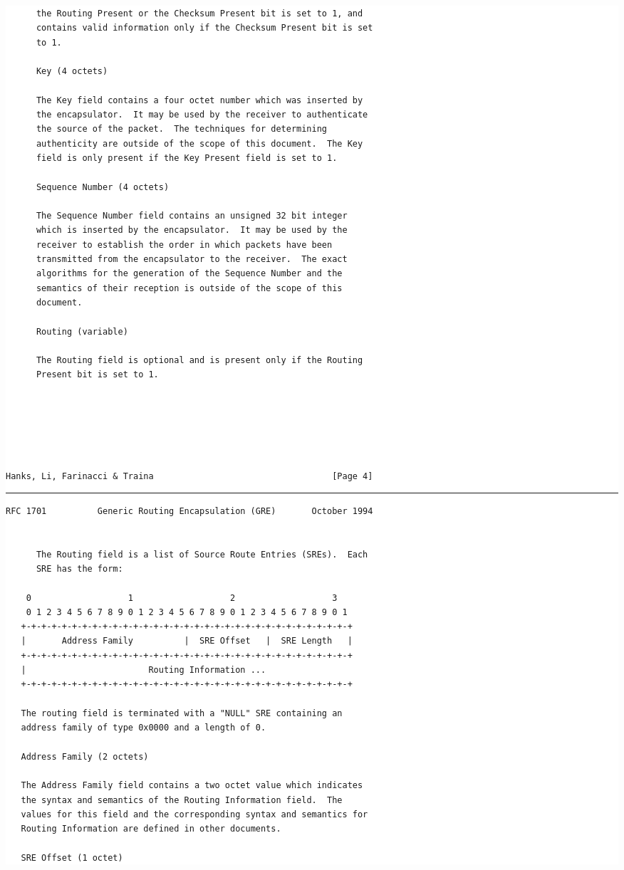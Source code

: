 ``` newpage
      the Routing Present or the Checksum Present bit is set to 1, and
      contains valid information only if the Checksum Present bit is set
      to 1.

      Key (4 octets)

      The Key field contains a four octet number which was inserted by
      the encapsulator.  It may be used by the receiver to authenticate
      the source of the packet.  The techniques for determining
      authenticity are outside of the scope of this document.  The Key
      field is only present if the Key Present field is set to 1.

      Sequence Number (4 octets)

      The Sequence Number field contains an unsigned 32 bit integer
      which is inserted by the encapsulator.  It may be used by the
      receiver to establish the order in which packets have been
      transmitted from the encapsulator to the receiver.  The exact
      algorithms for the generation of the Sequence Number and the
      semantics of their reception is outside of the scope of this
      document.

      Routing (variable)

      The Routing field is optional and is present only if the Routing
      Present bit is set to 1.






Hanks, Li, Farinacci & Traina                                   [Page 4]
```

------------------------------------------------------------------------

``` newpage
RFC 1701          Generic Routing Encapsulation (GRE)       October 1994


      The Routing field is a list of Source Route Entries (SREs).  Each
      SRE has the form:

    0                   1                   2                   3
    0 1 2 3 4 5 6 7 8 9 0 1 2 3 4 5 6 7 8 9 0 1 2 3 4 5 6 7 8 9 0 1
   +-+-+-+-+-+-+-+-+-+-+-+-+-+-+-+-+-+-+-+-+-+-+-+-+-+-+-+-+-+-+-+-+
   |       Address Family          |  SRE Offset   |  SRE Length   |
   +-+-+-+-+-+-+-+-+-+-+-+-+-+-+-+-+-+-+-+-+-+-+-+-+-+-+-+-+-+-+-+-+
   |                        Routing Information ...
   +-+-+-+-+-+-+-+-+-+-+-+-+-+-+-+-+-+-+-+-+-+-+-+-+-+-+-+-+-+-+-+-+

   The routing field is terminated with a "NULL" SRE containing an
   address family of type 0x0000 and a length of 0.

   Address Family (2 octets)

   The Address Family field contains a two octet value which indicates
   the syntax and semantics of the Routing Information field.  The
   values for this field and the corresponding syntax and semantics for
   Routing Information are defined in other documents.

   SRE Offset (1 octet)

```
